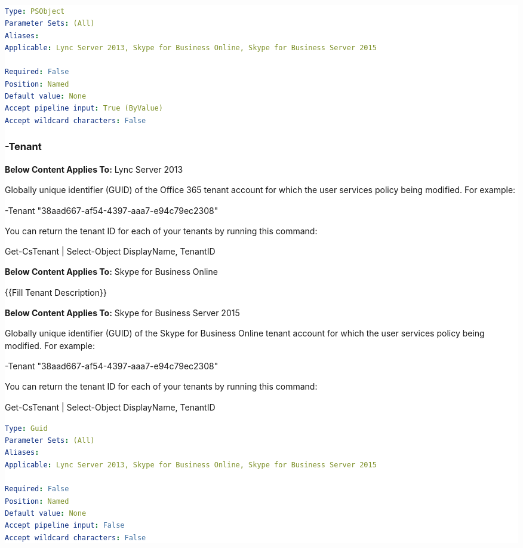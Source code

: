 ```yaml
Type: PSObject
Parameter Sets: (All)
Aliases: 
Applicable: Lync Server 2013, Skype for Business Online, Skype for Business Server 2015

Required: False
Position: Named
Default value: None
Accept pipeline input: True (ByValue)
Accept wildcard characters: False
```

### -Tenant
**Below Content Applies To:** Lync Server 2013

Globally unique identifier (GUID) of the Office 365 tenant account for which the user services policy being modified.
For example:

-Tenant "38aad667-af54-4397-aaa7-e94c79ec2308"

You can return the tenant ID for each of your tenants by running this command:

Get-CsTenant | Select-Object DisplayName, TenantID



**Below Content Applies To:** Skype for Business Online

{{Fill Tenant Description}}



**Below Content Applies To:** Skype for Business Server 2015

Globally unique identifier (GUID) of the Skype for Business Online tenant account for which the user services policy being modified.
For example:

-Tenant "38aad667-af54-4397-aaa7-e94c79ec2308"

You can return the tenant ID for each of your tenants by running this command:

Get-CsTenant | Select-Object DisplayName, TenantID



```yaml
Type: Guid
Parameter Sets: (All)
Aliases: 
Applicable: Lync Server 2013, Skype for Business Online, Skype for Business Server 2015

Required: False
Position: Named
Default value: None
Accept pipeline input: False
Accept wildcard characters: False
```
